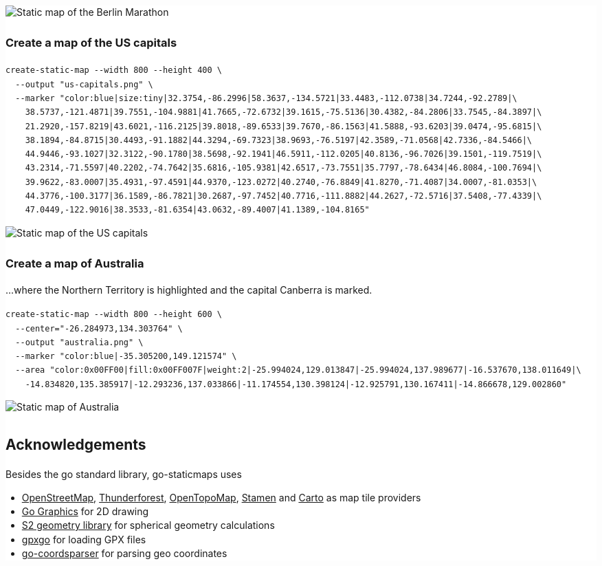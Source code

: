 ![Static map of the Berlin Marathon](https://raw.githubusercontent.com/flopp/flopp.github.io/master/go-staticmaps/berlin-marathon.png)

### Create a map of the US capitals

    create-static-map --width 800 --height 400 \
      --output "us-capitals.png" \
      --marker "color:blue|size:tiny|32.3754,-86.2996|58.3637,-134.5721|33.4483,-112.0738|34.7244,-92.2789|\
        38.5737,-121.4871|39.7551,-104.9881|41.7665,-72.6732|39.1615,-75.5136|30.4382,-84.2806|33.7545,-84.3897|\
        21.2920,-157.8219|43.6021,-116.2125|39.8018,-89.6533|39.7670,-86.1563|41.5888,-93.6203|39.0474,-95.6815|\
        38.1894,-84.8715|30.4493,-91.1882|44.3294,-69.7323|38.9693,-76.5197|42.3589,-71.0568|42.7336,-84.5466|\
        44.9446,-93.1027|32.3122,-90.1780|38.5698,-92.1941|46.5911,-112.0205|40.8136,-96.7026|39.1501,-119.7519|\
        43.2314,-71.5597|40.2202,-74.7642|35.6816,-105.9381|42.6517,-73.7551|35.7797,-78.6434|46.8084,-100.7694|\
        39.9622,-83.0007|35.4931,-97.4591|44.9370,-123.0272|40.2740,-76.8849|41.8270,-71.4087|34.0007,-81.0353|\
        44.3776,-100.3177|36.1589,-86.7821|30.2687,-97.7452|40.7716,-111.8882|44.2627,-72.5716|37.5408,-77.4339|\
        47.0449,-122.9016|38.3533,-81.6354|43.0632,-89.4007|41.1389,-104.8165"

![Static map of the US capitals](https://raw.githubusercontent.com/flopp/flopp.github.io/master/go-staticmaps/us-capitals.png)

### Create a map of Australia
...where the Northern Territory is highlighted and the capital Canberra is marked.

    create-static-map --width 800 --height 600 \
      --center="-26.284973,134.303764" \
      --output "australia.png" \
      --marker "color:blue|-35.305200,149.121574" \
      --area "color:0x00FF00|fill:0x00FF007F|weight:2|-25.994024,129.013847|-25.994024,137.989677|-16.537670,138.011649|\
        -14.834820,135.385917|-12.293236,137.033866|-11.174554,130.398124|-12.925791,130.167411|-14.866678,129.002860"

![Static map of Australia](https://raw.githubusercontent.com/flopp/flopp.github.io/master/go-staticmaps/australia.png)

## Acknowledgements
Besides the go standard library, go-staticmaps uses

- [OpenStreetMap](http://openstreetmap.org/), [Thunderforest](http://www.thunderforest.com/), [OpenTopoMap](http://www.opentopomap.org/), [Stamen](http://maps.stamen.com/) and [Carto](http://carto.com) as map tile providers
- [Go Graphics](https://github.com/fogleman/gg) for 2D drawing
- [S2 geometry library](https://github.com/golang/geo) for spherical geometry calculations
- [gpxgo](github.com/tkrajina/gpxgo) for loading GPX files
- [go-coordsparser](https://github.com/flopp/go-coordsparser) for parsing geo coordinates
